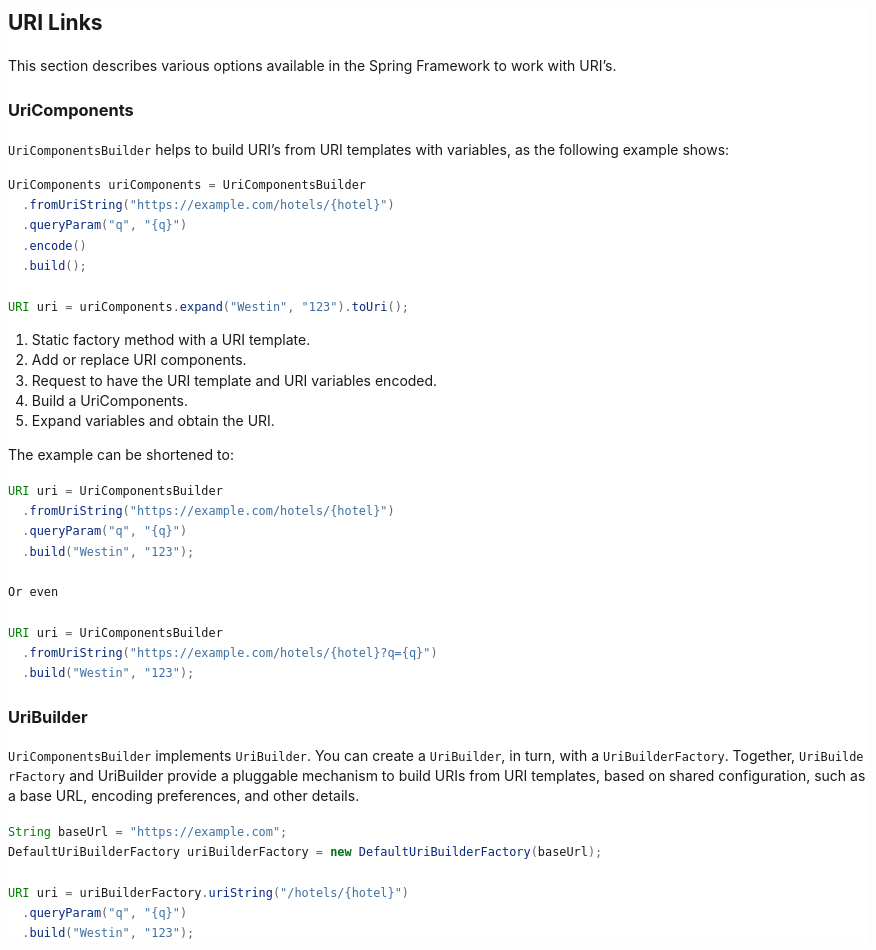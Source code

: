 
## URI Links

This section describes various options available in the Spring Framework to work with URI’s.

### UriComponents

`UriComponentsBuilder` helps to build URI’s from URI templates with variables, as the following example shows:

```java
UriComponents uriComponents = UriComponentsBuilder
  .fromUriString("https://example.com/hotels/{hotel}")  
  .queryParam("q", "{q}")  
  .encode() 
  .build(); 

URI uri = uriComponents.expand("Westin", "123").toUri();  
```

1. Static factory method with a URI template.
2. Add or replace URI components.
3. Request to have the URI template and URI variables encoded.
4. Build a UriComponents.
5. Expand variables and obtain the URI.

The example can be shortened to:

```java
URI uri = UriComponentsBuilder
  .fromUriString("https://example.com/hotels/{hotel}")
  .queryParam("q", "{q}")
  .build("Westin", "123"); 

Or even

URI uri = UriComponentsBuilder
  .fromUriString("https://example.com/hotels/{hotel}?q={q}")
  .build("Westin", "123");
```

### UriBuilder

`UriComponentsBuilder` implements `UriBuilder`. You can create a `UriBuilder`, in turn, with a `UriBuilderFactory`. Together, `UriBuilderFactory` and UriBuilder provide a pluggable mechanism to build URIs from URI templates, based on shared configuration, such as a base URL, encoding preferences, and other details.

```java
String baseUrl = "https://example.com";
DefaultUriBuilderFactory uriBuilderFactory = new DefaultUriBuilderFactory(baseUrl);

URI uri = uriBuilderFactory.uriString("/hotels/{hotel}")
  .queryParam("q", "{q}")
  .build("Westin", "123");
```

